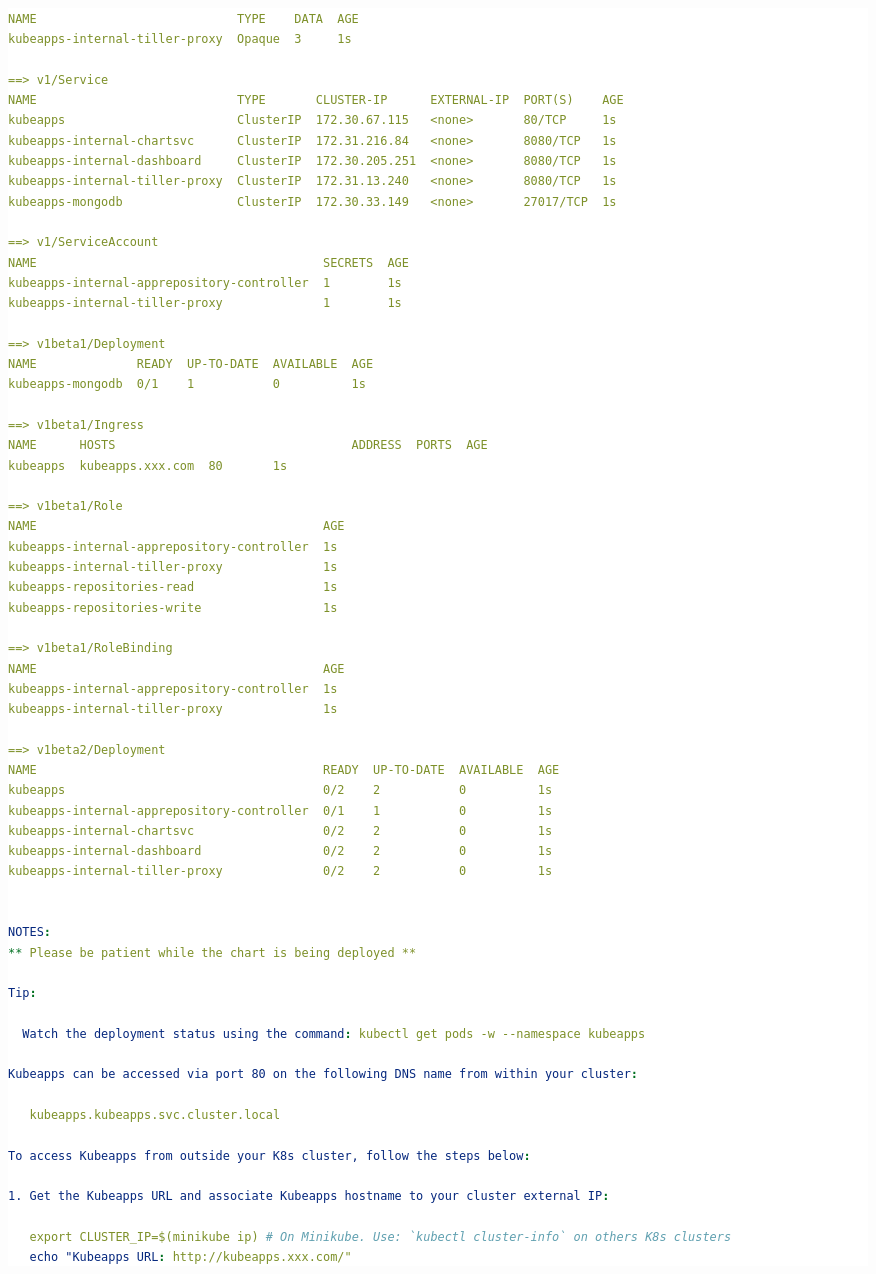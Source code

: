 ```yaml
NAME                            TYPE    DATA  AGE
kubeapps-internal-tiller-proxy  Opaque  3     1s

==> v1/Service
NAME                            TYPE       CLUSTER-IP      EXTERNAL-IP  PORT(S)    AGE
kubeapps                        ClusterIP  172.30.67.115   <none>       80/TCP     1s
kubeapps-internal-chartsvc      ClusterIP  172.31.216.84   <none>       8080/TCP   1s
kubeapps-internal-dashboard     ClusterIP  172.30.205.251  <none>       8080/TCP   1s
kubeapps-internal-tiller-proxy  ClusterIP  172.31.13.240   <none>       8080/TCP   1s
kubeapps-mongodb                ClusterIP  172.30.33.149   <none>       27017/TCP  1s

==> v1/ServiceAccount
NAME                                        SECRETS  AGE
kubeapps-internal-apprepository-controller  1        1s
kubeapps-internal-tiller-proxy              1        1s

==> v1beta1/Deployment
NAME              READY  UP-TO-DATE  AVAILABLE  AGE
kubeapps-mongodb  0/1    1           0          1s

==> v1beta1/Ingress
NAME      HOSTS                                 ADDRESS  PORTS  AGE
kubeapps  kubeapps.xxx.com  80       1s

==> v1beta1/Role
NAME                                        AGE
kubeapps-internal-apprepository-controller  1s
kubeapps-internal-tiller-proxy              1s
kubeapps-repositories-read                  1s
kubeapps-repositories-write                 1s

==> v1beta1/RoleBinding
NAME                                        AGE
kubeapps-internal-apprepository-controller  1s
kubeapps-internal-tiller-proxy              1s

==> v1beta2/Deployment
NAME                                        READY  UP-TO-DATE  AVAILABLE  AGE
kubeapps                                    0/2    2           0          1s
kubeapps-internal-apprepository-controller  0/1    1           0          1s
kubeapps-internal-chartsvc                  0/2    2           0          1s
kubeapps-internal-dashboard                 0/2    2           0          1s
kubeapps-internal-tiller-proxy              0/2    2           0          1s


NOTES:
** Please be patient while the chart is being deployed **

Tip:

  Watch the deployment status using the command: kubectl get pods -w --namespace kubeapps

Kubeapps can be accessed via port 80 on the following DNS name from within your cluster:

   kubeapps.kubeapps.svc.cluster.local

To access Kubeapps from outside your K8s cluster, follow the steps below:

1. Get the Kubeapps URL and associate Kubeapps hostname to your cluster external IP:

   export CLUSTER_IP=$(minikube ip) # On Minikube. Use: `kubectl cluster-info` on others K8s clusters
   echo "Kubeapps URL: http://kubeapps.xxx.com/"
```